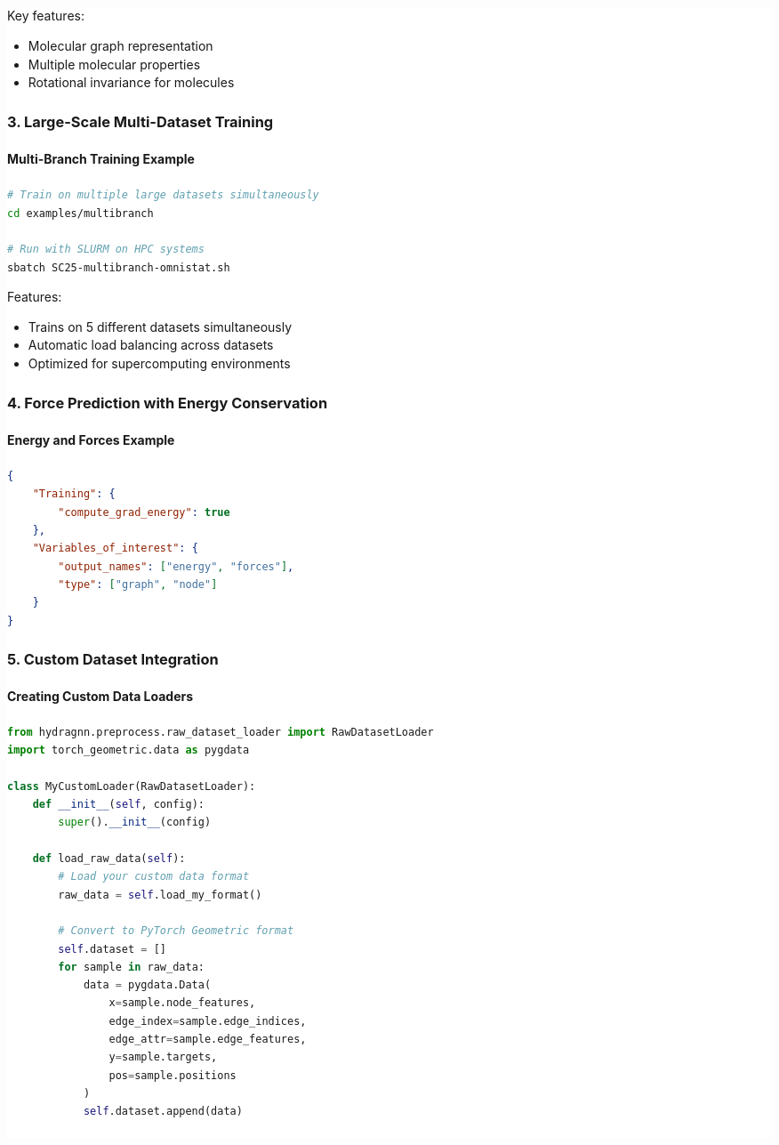 Key features:
- Molecular graph representation
- Multiple molecular properties
- Rotational invariance for molecules

### 3. Large-Scale Multi-Dataset Training

#### Multi-Branch Training Example

```bash
# Train on multiple large datasets simultaneously
cd examples/multibranch

# Run with SLURM on HPC systems
sbatch SC25-multibranch-omnistat.sh
```

Features:
- Trains on 5 different datasets simultaneously
- Automatic load balancing across datasets
- Optimized for supercomputing environments

### 4. Force Prediction with Energy Conservation

#### Energy and Forces Example

```json
{
    "Training": {
        "compute_grad_energy": true
    },
    "Variables_of_interest": {
        "output_names": ["energy", "forces"],
        "type": ["graph", "node"]
    }
}
```

### 5. Custom Dataset Integration

#### Creating Custom Data Loaders

```python
from hydragnn.preprocess.raw_dataset_loader import RawDatasetLoader
import torch_geometric.data as pygdata

class MyCustomLoader(RawDatasetLoader):
    def __init__(self, config):
        super().__init__(config)
        
    def load_raw_data(self):
        # Load your custom data format
        raw_data = self.load_my_format()
        
        # Convert to PyTorch Geometric format
        self.dataset = []
        for sample in raw_data:
            data = pygdata.Data(
                x=sample.node_features,
                edge_index=sample.edge_indices,
                edge_attr=sample.edge_features,
                y=sample.targets,
                pos=sample.positions
            )
            self.dataset.append(data)
    
```